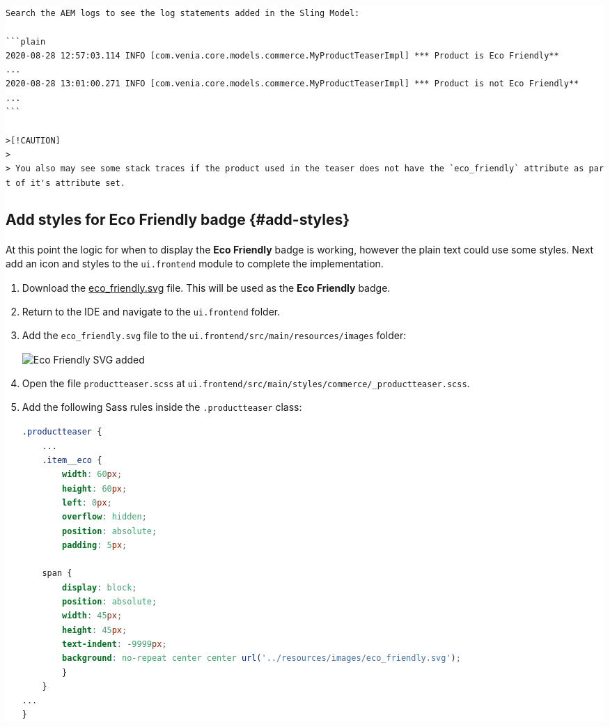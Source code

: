     Search the AEM logs to see the log statements added in the Sling Model:

    ```plain
    2020-08-28 12:57:03.114 INFO [com.venia.core.models.commerce.MyProductTeaserImpl] *** Product is Eco Friendly**
    ...
    2020-08-28 13:01:00.271 INFO [com.venia.core.models.commerce.MyProductTeaserImpl] *** Product is not Eco Friendly**
    ...
    ```

    >[!CAUTION]
    >
    > You also may see some stack traces if the product used in the teaser does not have the `eco_friendly` attribute as part of it's attribute set.

## Add styles for Eco Friendly badge {#add-styles}

At this point the logic for when to display the **Eco Friendly** badge is working, however the plain text could use some styles. Next add an icon and styles to the `ui.frontend` module to complete the implementation.

1. Download the [eco_friendly.svg](../assets/customize-cif-components/eco_friendly.svg) file. This will be used as the **Eco Friendly** badge.
1. Return to the IDE and navigate to the `ui.frontend` folder.
1. Add the `eco_friendly.svg` file to the `ui.frontend/src/main/resources/images` folder:

    ![Eco Friendly SVG added](../assets/customize-cif-components/eco-friendly-svg-added.png)

1. Open the file `productteaser.scss` at `ui.frontend/src/main/styles/commerce/_productteaser.scss`.
1. Add the following Sass rules inside the `.productteaser` class:

    ```scss
    .productteaser {
        ...
        .item__eco {
            width: 60px;
            height: 60px;
            left: 0px;
            overflow: hidden;
            position: absolute;
            padding: 5px;

        span {
            display: block;
            position: absolute;
            width: 45px;
            height: 45px;
            text-indent: -9999px;
            background: no-repeat center center url('../resources/images/eco_friendly.svg'); 
            }
        }
    ...
    }
    ```
